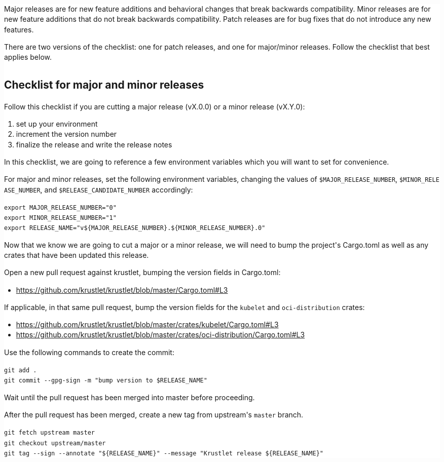Major releases are for new feature additions and behavioral changes that break
backwards compatibility. Minor releases are for new feature additions that do
not break backwards compatibility. Patch releases are for bug fixes that do not
introduce any new features.

There are two versions of the checklist: one for patch releases, and one for
major/minor releases. Follow the checklist that best applies below.

## Checklist for major and minor releases

Follow this checklist if you are cutting a major release (vX.0.0) or a minor
release (vX.Y.0):

1. set up your environment
1. increment the version number
1. finalize the release and write the release notes

In this checklist, we are going to reference a few environment variables which
you will want to set for convenience.

For major and minor releases, set the following environment variables, changing
the values of `$MAJOR_RELEASE_NUMBER`, `$MINOR_RELEASE_NUMBER`, and
`$RELEASE_CANDIDATE_NUMBER` accordingly:

```console
export MAJOR_RELEASE_NUMBER="0"
export MINOR_RELEASE_NUMBER="1"
export RELEASE_NAME="v${MAJOR_RELEASE_NUMBER}.${MINOR_RELEASE_NUMBER}.0"
```

Now that we know we are going to cut a major or a minor release, we will need to
bump the project's Cargo.toml as well as any crates that have been updated this
release.

Open a new pull request against krustlet, bumping the version fields in
Cargo.toml:

- <https://github.com/krustlet/krustlet/blob/master/Cargo.toml#L3>

If applicable, in that same pull request, bump the version fields for the
`kubelet` and `oci-distribution` crates:

- <https://github.com/krustlet/krustlet/blob/master/crates/kubelet/Cargo.toml#L3>
- <https://github.com/krustlet/krustlet/blob/master/crates/oci-distribution/Cargo.toml#L3>

Use the following commands to create the commit:

```console
git add .
git commit --gpg-sign -m "bump version to $RELEASE_NAME"
```

Wait until the pull request has been merged into master before proceeding.

After the pull request has been merged, create a new tag from upstream's
`master` branch.

```console
git fetch upstream master
git checkout upstream/master
git tag --sign --annotate "${RELEASE_NAME}" --message "Krustlet release ${RELEASE_NAME}"
```
